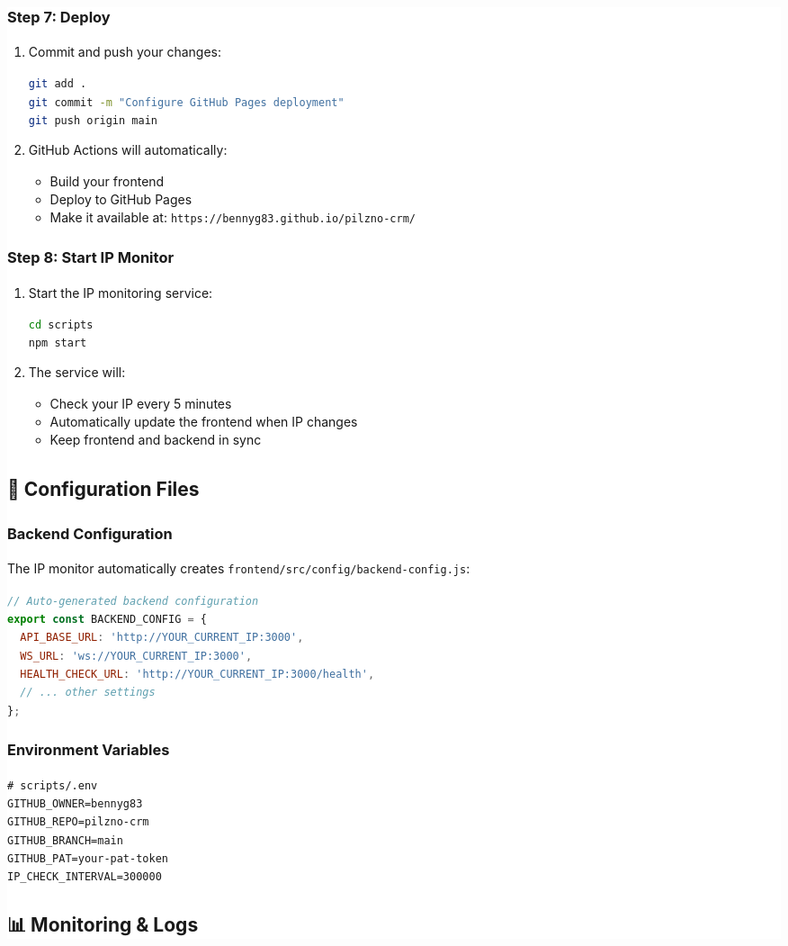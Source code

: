 ### **Step 7: Deploy**
1. Commit and push your changes:
   ```bash
   git add .
   git commit -m "Configure GitHub Pages deployment"
   git push origin main
   ```

2. GitHub Actions will automatically:
   - Build your frontend
   - Deploy to GitHub Pages
   - Make it available at: `https://bennyg83.github.io/pilzno-crm/`

### **Step 8: Start IP Monitor**
1. Start the IP monitoring service:
   ```bash
   cd scripts
   npm start
   ```

2. The service will:
   - Check your IP every 5 minutes
   - Automatically update the frontend when IP changes
   - Keep frontend and backend in sync

## 🔧 **Configuration Files**

### **Backend Configuration**
The IP monitor automatically creates `frontend/src/config/backend-config.js`:
```javascript
// Auto-generated backend configuration
export const BACKEND_CONFIG = {
  API_BASE_URL: 'http://YOUR_CURRENT_IP:3000',
  WS_URL: 'ws://YOUR_CURRENT_IP:3000',
  HEALTH_CHECK_URL: 'http://YOUR_CURRENT_IP:3000/health',
  // ... other settings
};
```

### **Environment Variables**
```env
# scripts/.env
GITHUB_OWNER=bennyg83
GITHUB_REPO=pilzno-crm
GITHUB_BRANCH=main
GITHUB_PAT=your-pat-token
IP_CHECK_INTERVAL=300000
```

## 📊 **Monitoring & Logs**
